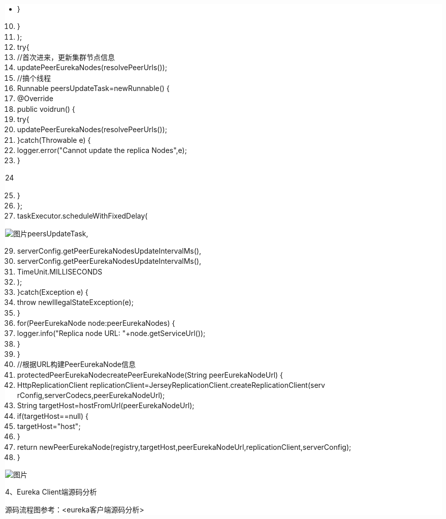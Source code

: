 * }
10. }
11. );
12. try{
13. //首次进来，更新集群节点信息
14. updatePeerEurekaNodes(resolvePeerUrls());
15. //搞个线程
16. Runnable peersUpdateTask=newRunnable() {
17. @Override
18. public voidrun() {
19. try{
20. updatePeerEurekaNodes(resolvePeerUrls());
21. }catch(Throwable e) {
22. logger.error("Cannot update the replica Nodes",e);
23. }

24

25. }
26. };
27. taskExecutor.scheduleWithFixedDelay(

![图片](https://uploader.shimo.im/f/JEsuVA0bYXOz6dWP.png!thumbnail?fileGuid=j67dxChFwWAKJLqw)peersUpdateTask,

29. serverConfig.getPeerEurekaNodesUpdateIntervalMs(),
30. serverConfig.getPeerEurekaNodesUpdateIntervalMs(),
31. TimeUnit.MILLISECONDS
32. );
33. }catch(Exception e) {
34. throw newIllegalStateException(e);
35. }
36. for(PeerEurekaNode node:peerEurekaNodes) {
37. logger.info("Replica node URL: "+node.getServiceUrl());
38. }
39. }
40. //根据URL构建PeerEurekaNode信息
41. protectedPeerEurekaNodecreatePeerEurekaNode(String peerEurekaNodeUrl) {
42. HttpReplicationClient replicationClient=JerseyReplicationClient.createReplicationClient(serv rConfig,serverCodecs,peerEurekaNodeUrl);
43. String targetHost=hostFromUrl(peerEurekaNodeUrl);
44. if(targetHost==null) {
45. targetHost="host";
46. }
47. return newPeerEurekaNode(registry,targetHost,peerEurekaNodeUrl,replicationClient,serverConfig);
48. }

![图片](https://uploader.shimo.im/f/dzgOTnPeP6l9ThYM.png!thumbnail?fileGuid=j67dxChFwWAKJLqw)



4、Eureka Client端源码分析

源码流程图参考：<eureka客户端源码分析>
